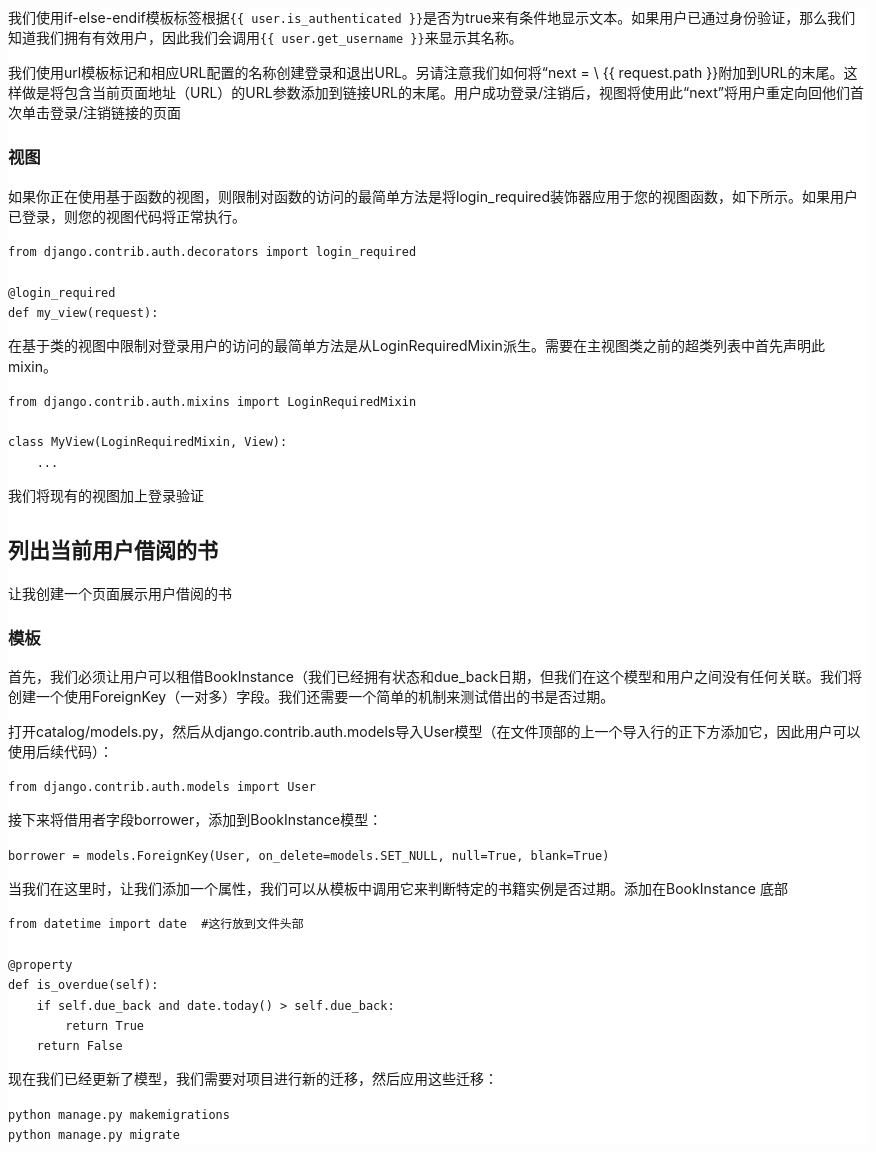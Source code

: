 我们使用if-else-endif模板标签根据`{{ user.is_authenticated }}`是否为true来有条件地显示文本。如果用户已通过身份验证，那么我们知道我们拥有有效用户，因此我们会调用`{{ user.get_username }}`来显示其名称。

我们使用url模板标记和相应URL配置的名称创建登录和退出URL。另请注意我们如何将“next = \ {{ request.path }}附加到URL的末尾。这样做是将包含当前页面地址（URL）的URL参数添加到链接URL的末尾。用户成功登录/注销后，视图将使用此“next”将用户重定向回他们首次单击登录/注销链接的页面

### 视图

如果你正在使用基于函数的视图，则限制对函数的访问的最简单方法是将login_required装饰器应用于您的视图函数，如下所示。如果用户已登录，则您的视图代码将正常执行。

```
from django.contrib.auth.decorators import login_required

@login_required
def my_view(request):
```
在基于类的视图中限制对登录用户的访问的最简单方法是从LoginRequiredMixin派生。需要在主视图类之前的超类列表中首先声明此mixin。

```
from django.contrib.auth.mixins import LoginRequiredMixin

class MyView(LoginRequiredMixin, View):
    ...
```
我们将现有的视图加上登录验证
## 列出当前用户借阅的书
让我创建一个页面展示用户借阅的书
### 模板

首先，我们必须让用户可以租借BookInstance（我们已经拥有状态和due_back日期，但我们在这个模型和用户之间没有任何关联。我们将创建一个使用ForeignKey（一对多）字段。我们还需要一个简单的机制来测试借出的书是否过期。

打开catalog/models.py，然后从django.contrib.auth.models导入User模型（在文件顶部的上一个导入行的正下方添加它，因此用户可以使用后续代码）：

```
from django.contrib.auth.models import User
```

接下来将借用者字段borrower，添加到BookInstance模型：

```
borrower = models.ForeignKey(User, on_delete=models.SET_NULL, null=True, blank=True)
```

当我们在这里时，让我们添加一个属性，我们可以从模板中调用它来判断特定的书籍实例是否过期。添加在BookInstance 底部
```
from datetime import date  #这行放到文件头部

@property
def is_overdue(self):
    if self.due_back and date.today() > self.due_back:
        return True
    return False
```

现在我们已经更新了模型，我们需要对项目进行新的迁移，然后应用这些迁移：
```
python manage.py makemigrations
python manage.py migrate
```
